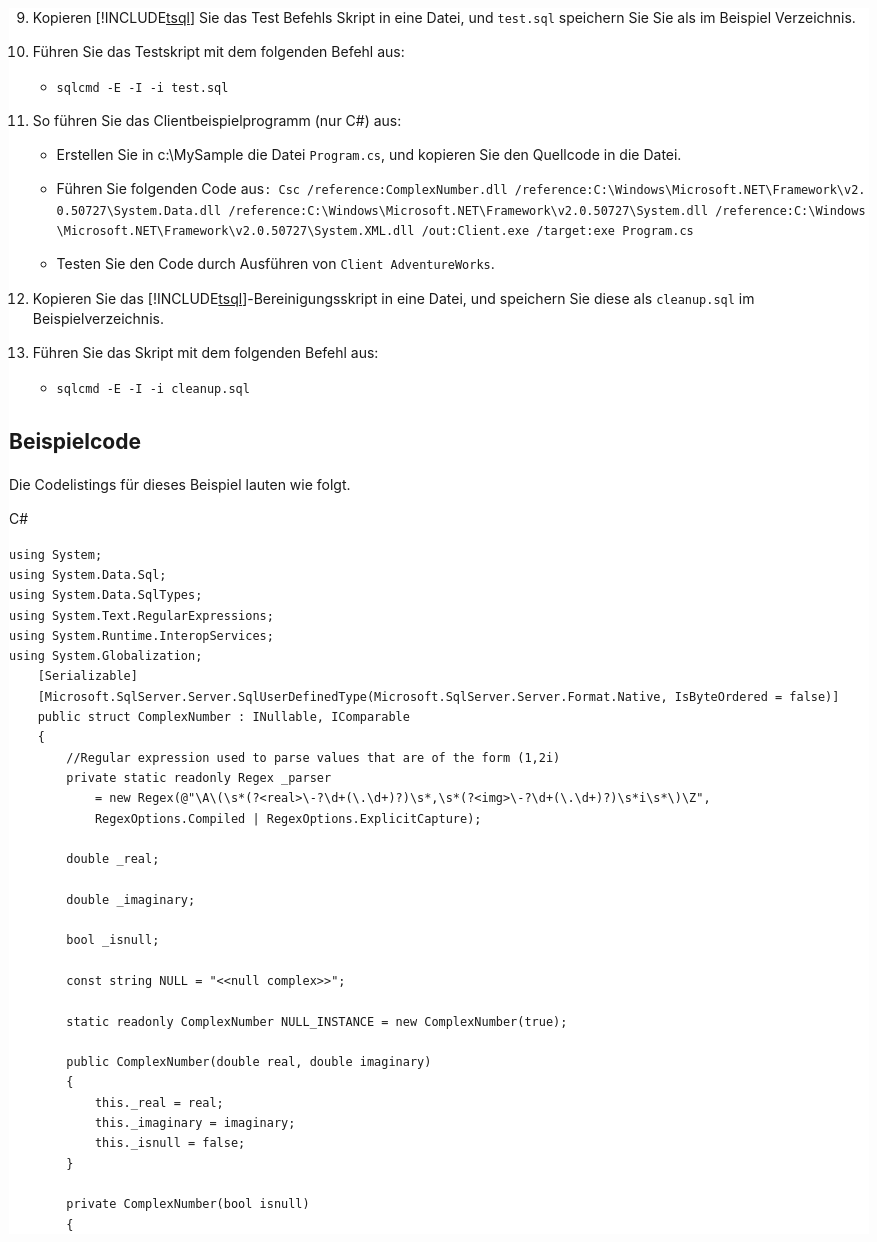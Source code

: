 9. Kopieren [!INCLUDE[tsql](../../includes/tsql-md.md)] Sie das Test Befehls Skript in eine Datei, und `test.sql` speichern Sie Sie als im Beispiel Verzeichnis.  
  
10. Führen Sie das Testskript mit dem folgenden Befehl aus:  
  
    -   `sqlcmd -E -I -i test.sql`  
  
11. So führen Sie das Clientbeispielprogramm (nur C#) aus:  
  
    -   Erstellen Sie in c:\MySample die Datei `Program.cs`, und kopieren Sie den Quellcode in die Datei.  
  
    -   Führen Sie folgenden Code aus`: Csc /reference:ComplexNumber.dll /reference:C:\Windows\Microsoft.NET\Framework\v2.0.50727\System.Data.dll /reference:C:\Windows\Microsoft.NET\Framework\v2.0.50727\System.dll /reference:C:\Windows\Microsoft.NET\Framework\v2.0.50727\System.XML.dll /out:Client.exe /target:exe Program.cs`  
  
    -   Testen Sie den Code durch Ausführen von `Client AdventureWorks`.  
  
12. Kopieren Sie das [!INCLUDE[tsql](../../includes/tsql-md.md)]-Bereinigungsskript in eine Datei, und speichern Sie diese als `cleanup.sql` im Beispielverzeichnis.  
  
13. Führen Sie das Skript mit dem folgenden Befehl aus:  
  
    -   `sqlcmd -E -I -i cleanup.sql`  
  
## <a name="sample-code"></a>Beispielcode  
 Die Codelistings für dieses Beispiel lauten wie folgt.  
  
 C#  
  
```  
using System;  
using System.Data.Sql;  
using System.Data.SqlTypes;  
using System.Text.RegularExpressions;  
using System.Runtime.InteropServices;  
using System.Globalization;  
    [Serializable]  
    [Microsoft.SqlServer.Server.SqlUserDefinedType(Microsoft.SqlServer.Server.Format.Native, IsByteOrdered = false)]  
    public struct ComplexNumber : INullable, IComparable  
    {  
        //Regular expression used to parse values that are of the form (1,2i)  
        private static readonly Regex _parser  
            = new Regex(@"\A\(\s*(?<real>\-?\d+(\.\d+)?)\s*,\s*(?<img>\-?\d+(\.\d+)?)\s*i\s*\)\Z",  
            RegexOptions.Compiled | RegexOptions.ExplicitCapture);  
  
        double _real;  
  
        double _imaginary;  
  
        bool _isnull;  
  
        const string NULL = "<<null complex>>";  
  
        static readonly ComplexNumber NULL_INSTANCE = new ComplexNumber(true);  
  
        public ComplexNumber(double real, double imaginary)  
        {  
            this._real = real;  
            this._imaginary = imaginary;  
            this._isnull = false;  
        }  
  
        private ComplexNumber(bool isnull)  
        {  
```